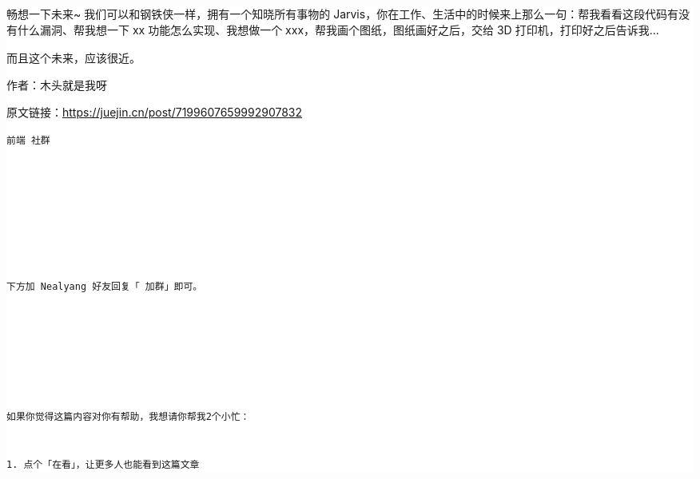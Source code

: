 畅想一下未来~ 我们可以和钢铁侠一样，拥有一个知晓所有事物的 Jarvis，你在工作、生活中的时候来上那么一句：帮我看看这段代码有没有什么漏洞、帮我想一下 xx 功能怎么实现、我想做一个 xxx，帮我画个图纸，图纸画好之后，交给 3D 打印机，打印好之后告诉我...

而且这个未来，应该很近。

作者：木头就是我呀 

原文链接：https://juejin.cn/post/7199607659992907832

```
前端 社群








下方加 Nealyang 好友回复「 加群」即可。







如果你觉得这篇内容对你有帮助，我想请你帮我2个小忙：


1. 点个「在看」，让更多人也能看到这篇文章
```
